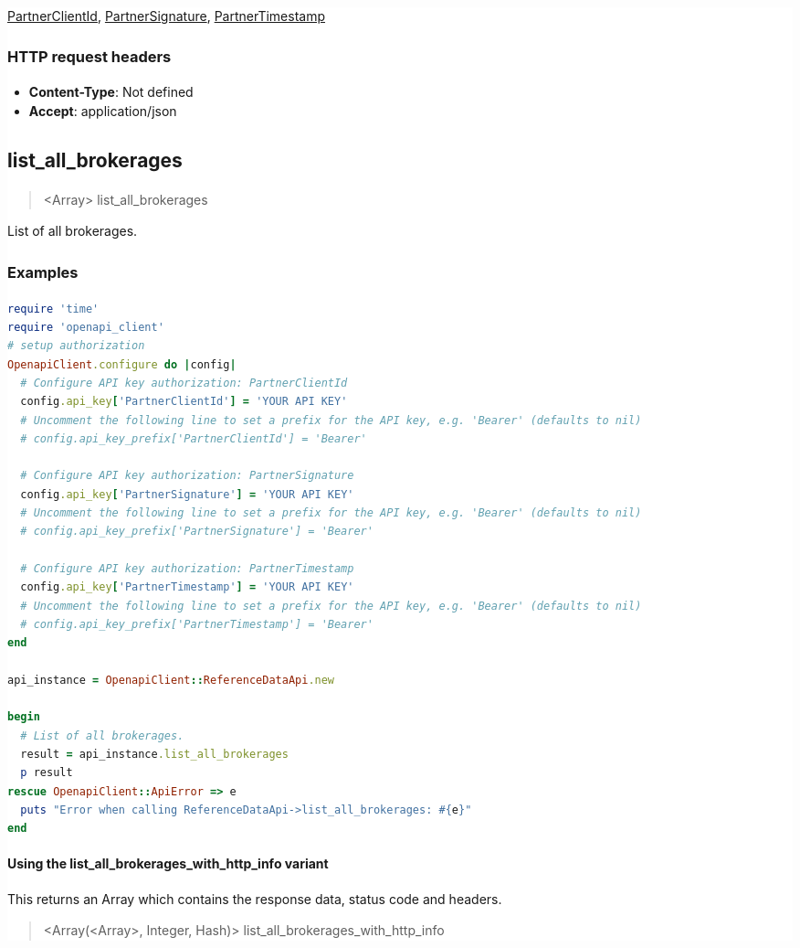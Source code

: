 [PartnerClientId](../README.md#PartnerClientId), [PartnerSignature](../README.md#PartnerSignature), [PartnerTimestamp](../README.md#PartnerTimestamp)

### HTTP request headers

- **Content-Type**: Not defined
- **Accept**: application/json


## list_all_brokerages

> <Array<Brokerage>> list_all_brokerages

List of all brokerages.

### Examples

```ruby
require 'time'
require 'openapi_client'
# setup authorization
OpenapiClient.configure do |config|
  # Configure API key authorization: PartnerClientId
  config.api_key['PartnerClientId'] = 'YOUR API KEY'
  # Uncomment the following line to set a prefix for the API key, e.g. 'Bearer' (defaults to nil)
  # config.api_key_prefix['PartnerClientId'] = 'Bearer'

  # Configure API key authorization: PartnerSignature
  config.api_key['PartnerSignature'] = 'YOUR API KEY'
  # Uncomment the following line to set a prefix for the API key, e.g. 'Bearer' (defaults to nil)
  # config.api_key_prefix['PartnerSignature'] = 'Bearer'

  # Configure API key authorization: PartnerTimestamp
  config.api_key['PartnerTimestamp'] = 'YOUR API KEY'
  # Uncomment the following line to set a prefix for the API key, e.g. 'Bearer' (defaults to nil)
  # config.api_key_prefix['PartnerTimestamp'] = 'Bearer'
end

api_instance = OpenapiClient::ReferenceDataApi.new

begin
  # List of all brokerages.
  result = api_instance.list_all_brokerages
  p result
rescue OpenapiClient::ApiError => e
  puts "Error when calling ReferenceDataApi->list_all_brokerages: #{e}"
end
```

#### Using the list_all_brokerages_with_http_info variant

This returns an Array which contains the response data, status code and headers.

> <Array(<Array<Brokerage>>, Integer, Hash)> list_all_brokerages_with_http_info
